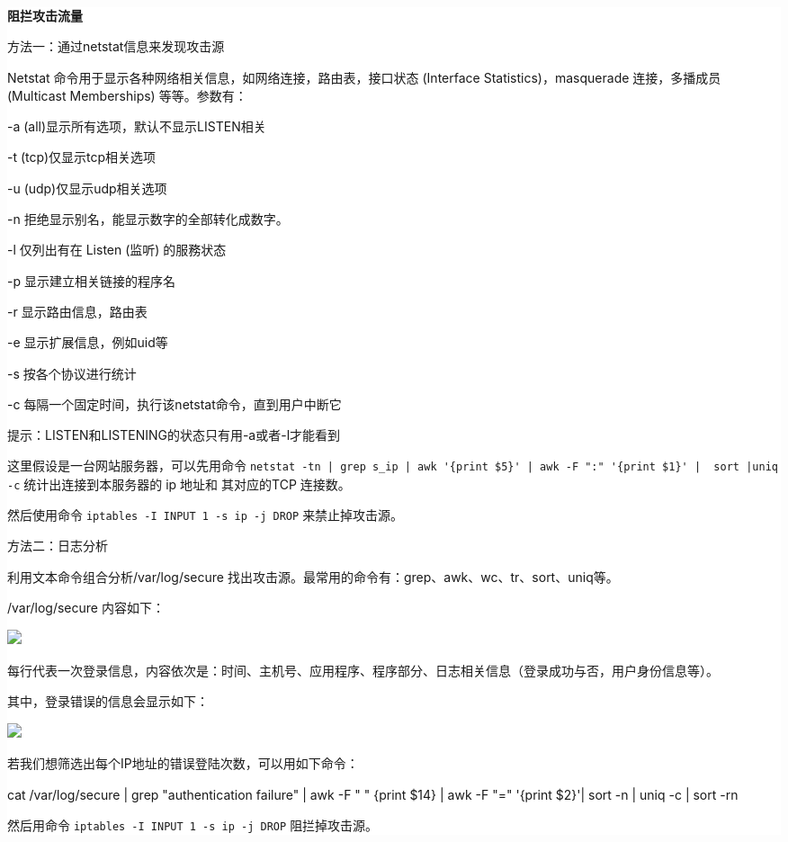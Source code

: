 **阻拦攻击流量**

方法一：通过netstat信息来发现攻击源

Netstat 命令用于显示各种网络相关信息，如网络连接，路由表，接口状态 (Interface Statistics)，masquerade 连接，多播成员 (Multicast Memberships) 等等。参数有：

-a (all)显示所有选项，默认不显示LISTEN相关

-t (tcp)仅显示tcp相关选项

-u (udp)仅显示udp相关选项

-n 拒绝显示别名，能显示数字的全部转化成数字。

-l 仅列出有在 Listen (监听) 的服務状态

-p 显示建立相关链接的程序名

-r 显示路由信息，路由表

-e 显示扩展信息，例如uid等

-s 按各个协议进行统计

-c 每隔一个固定时间，执行该netstat命令，直到用户中断它

提示：LISTEN和LISTENING的状态只有用-a或者-l才能看到

这里假设是一台网站服务器，可以先用命令 `netstat -tn | grep s_ip | awk '{print $5}' | awk -F ":" '{print $1}' |  sort |uniq -c` 统计出连接到本服务器的 ip 地址和 其对应的TCP 连接数。

然后使用命令 `iptables -I INPUT 1 -s ip -j DROP` 来禁止掉攻击源。

方法二：日志分析

利用文本命令组合分析/var/log/secure 找出攻击源。最常用的命令有：grep、awk、wc、tr、sort、uniq等。

/var/log/secure 内容如下：

<img src="../../../../../img/blogs/iptables/05.png">

每行代表一次登录信息，内容依次是：时间、主机号、应用程序、程序部分、日志相关信息（登录成功与否，用户身份信息等）。

其中，登录错误的信息会显示如下：

<img src="../../../../../img/blogs/iptables/06.png">


若我们想筛选出每个IP地址的错误登陆次数，可以用如下命令：

cat /var/log/secure | grep "authentication failure" | awk -F " " {print $14} | awk -F "=" '{print $2}'| sort -n | uniq -c | sort -rn 

然后用命令 `iptables -I INPUT 1 -s ip -j DROP` 阻拦掉攻击源。

